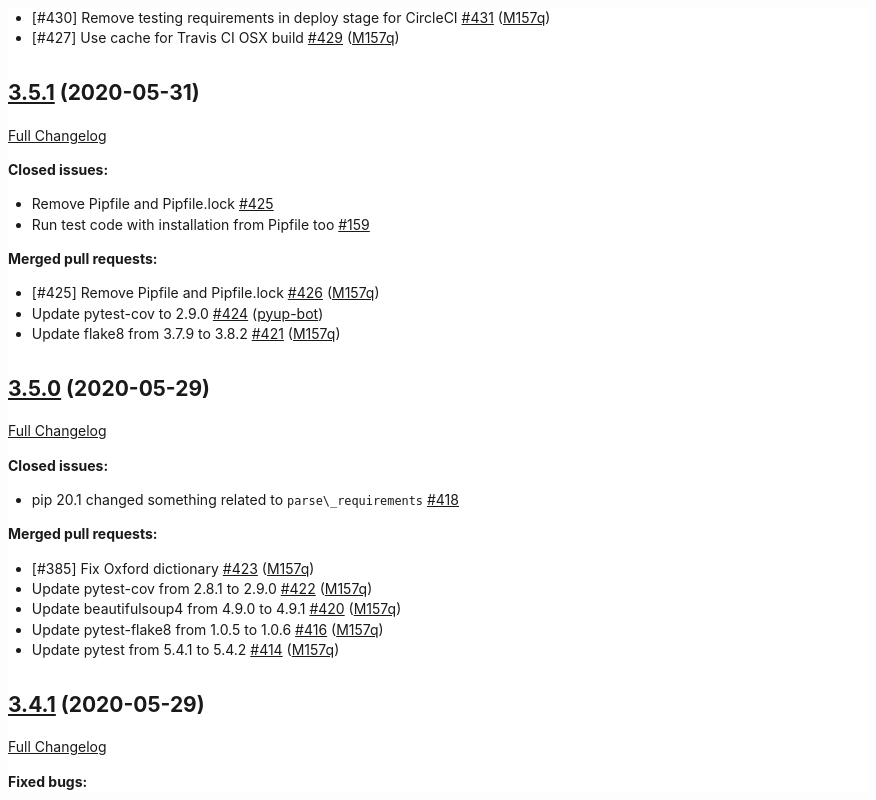 - \[\#430\] Remove testing requirements in deploy stage for CircleCI [\#431](https://github.com/zdict/zdict/pull/431) ([M157q](https://github.com/M157q))
- \[\#427\] Use cache for Travis CI OSX build [\#429](https://github.com/zdict/zdict/pull/429) ([M157q](https://github.com/M157q))

## [3.5.1](https://github.com/zdict/zdict/tree/3.5.1) (2020-05-31)

[Full Changelog](https://github.com/zdict/zdict/compare/3.5.0...3.5.1)

**Closed issues:**

- Remove Pipfile and Pipfile.lock [\#425](https://github.com/zdict/zdict/issues/425)
- Run test code with installation from Pipfile too [\#159](https://github.com/zdict/zdict/issues/159)

**Merged pull requests:**

- \[\#425\] Remove Pipfile and Pipfile.lock [\#426](https://github.com/zdict/zdict/pull/426) ([M157q](https://github.com/M157q))
- Update pytest-cov to 2.9.0 [\#424](https://github.com/zdict/zdict/pull/424) ([pyup-bot](https://github.com/pyup-bot))
- Update flake8 from 3.7.9 to 3.8.2 [\#421](https://github.com/zdict/zdict/pull/421) ([M157q](https://github.com/M157q))

## [3.5.0](https://github.com/zdict/zdict/tree/3.5.0) (2020-05-29)

[Full Changelog](https://github.com/zdict/zdict/compare/3.4.1...3.5.0)

**Closed issues:**

- pip 20.1 changed something related to `parse\_requirements` [\#418](https://github.com/zdict/zdict/issues/418)

**Merged pull requests:**

- \[\#385\] Fix Oxford dictionary [\#423](https://github.com/zdict/zdict/pull/423) ([M157q](https://github.com/M157q))
- Update pytest-cov from 2.8.1 to 2.9.0 [\#422](https://github.com/zdict/zdict/pull/422) ([M157q](https://github.com/M157q))
- Update beautifulsoup4 from 4.9.0 to 4.9.1 [\#420](https://github.com/zdict/zdict/pull/420) ([M157q](https://github.com/M157q))
- Update pytest-flake8 from 1.0.5 to 1.0.6 [\#416](https://github.com/zdict/zdict/pull/416) ([M157q](https://github.com/M157q))
- Update pytest from 5.4.1 to 5.4.2 [\#414](https://github.com/zdict/zdict/pull/414) ([M157q](https://github.com/M157q))

## [3.4.1](https://github.com/zdict/zdict/tree/3.4.1) (2020-05-29)

[Full Changelog](https://github.com/zdict/zdict/compare/3.4.0...3.4.1)

**Fixed bugs:**
